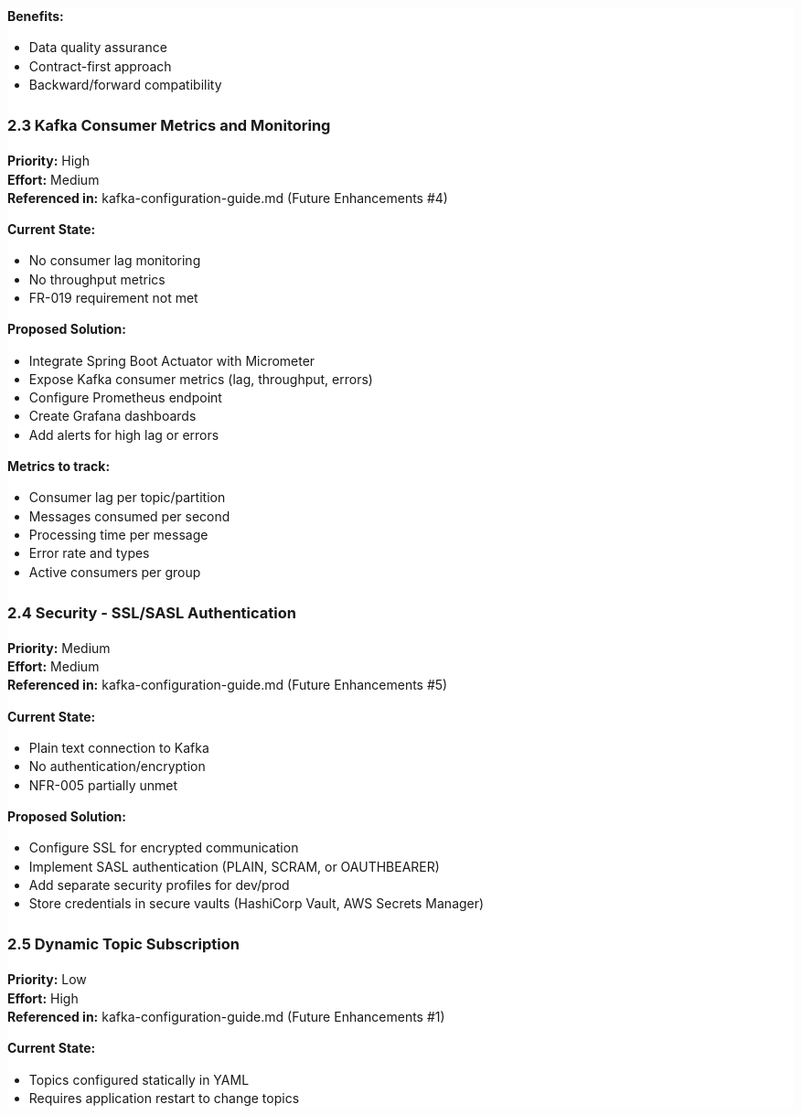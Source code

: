 **Benefits:**
- Data quality assurance
- Contract-first approach
- Backward/forward compatibility

### 2.3 Kafka Consumer Metrics and Monitoring
**Priority:** High  
**Effort:** Medium  
**Referenced in:** kafka-configuration-guide.md (Future Enhancements #4)

**Current State:**
- No consumer lag monitoring
- No throughput metrics
- FR-019 requirement not met

**Proposed Solution:**
- Integrate Spring Boot Actuator with Micrometer
- Expose Kafka consumer metrics (lag, throughput, errors)
- Configure Prometheus endpoint
- Create Grafana dashboards
- Add alerts for high lag or errors

**Metrics to track:**
- Consumer lag per topic/partition
- Messages consumed per second
- Processing time per message
- Error rate and types
- Active consumers per group

### 2.4 Security - SSL/SASL Authentication
**Priority:** Medium  
**Effort:** Medium  
**Referenced in:** kafka-configuration-guide.md (Future Enhancements #5)

**Current State:**
- Plain text connection to Kafka
- No authentication/encryption
- NFR-005 partially unmet

**Proposed Solution:**
- Configure SSL for encrypted communication
- Implement SASL authentication (PLAIN, SCRAM, or OAUTHBEARER)
- Add separate security profiles for dev/prod
- Store credentials in secure vaults (HashiCorp Vault, AWS Secrets Manager)

### 2.5 Dynamic Topic Subscription
**Priority:** Low  
**Effort:** High  
**Referenced in:** kafka-configuration-guide.md (Future Enhancements #1)

**Current State:**
- Topics configured statically in YAML
- Requires application restart to change topics

